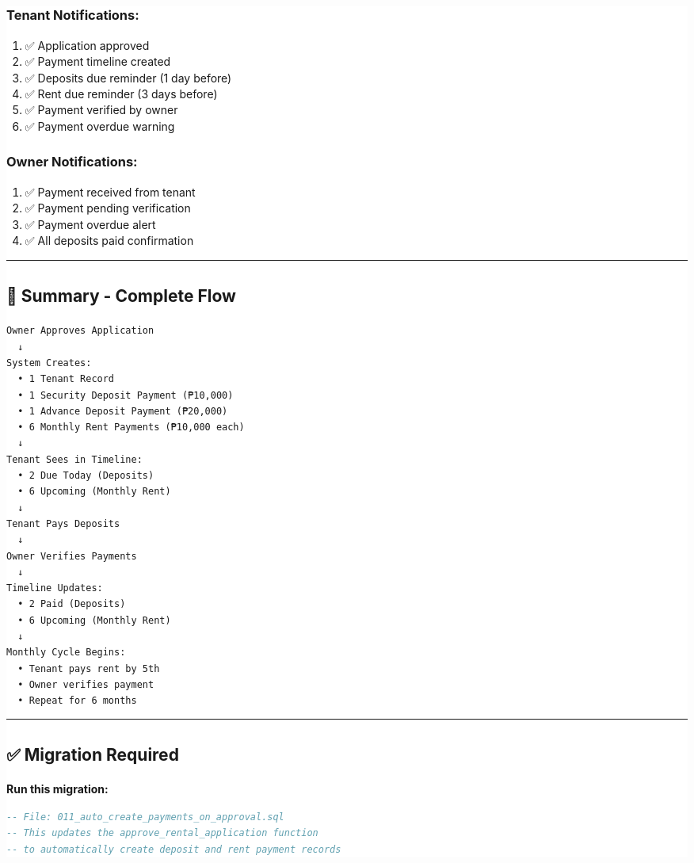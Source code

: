 ### **Tenant Notifications:**
1. ✅ Application approved
2. ✅ Payment timeline created
3. ✅ Deposits due reminder (1 day before)
4. ✅ Rent due reminder (3 days before)
5. ✅ Payment verified by owner
6. ✅ Payment overdue warning

### **Owner Notifications:**
1. ✅ Payment received from tenant
2. ✅ Payment pending verification
3. ✅ Payment overdue alert
4. ✅ All deposits paid confirmation

---

## 🎯 **Summary - Complete Flow**

```
Owner Approves Application
  ↓
System Creates:
  • 1 Tenant Record
  • 1 Security Deposit Payment (₱10,000)
  • 1 Advance Deposit Payment (₱20,000)
  • 6 Monthly Rent Payments (₱10,000 each)
  ↓
Tenant Sees in Timeline:
  • 2 Due Today (Deposits)
  • 6 Upcoming (Monthly Rent)
  ↓
Tenant Pays Deposits
  ↓
Owner Verifies Payments
  ↓
Timeline Updates:
  • 2 Paid (Deposits)
  • 6 Upcoming (Monthly Rent)
  ↓
Monthly Cycle Begins:
  • Tenant pays rent by 5th
  • Owner verifies payment
  • Repeat for 6 months
```

---

## ✅ **Migration Required**

**Run this migration:**
```sql
-- File: 011_auto_create_payments_on_approval.sql
-- This updates the approve_rental_application function
-- to automatically create deposit and rent payment records
```
